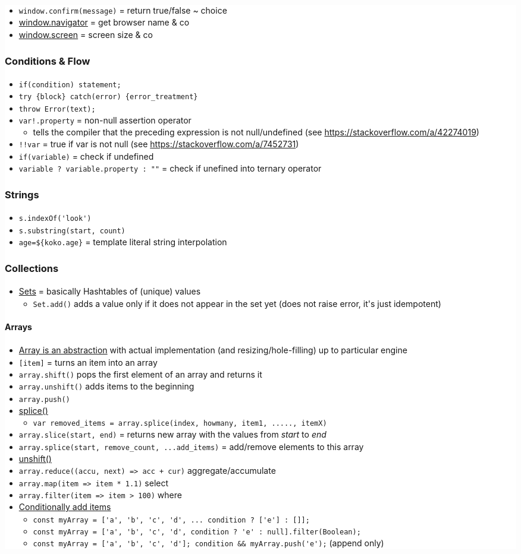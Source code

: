 * `window.confirm(message)` = return true/false ~ choice
* [window.navigator](https://www.w3schools.com/js/js_window_navigator.asp) = get browser name & co
* [window.screen](https://www.w3schools.com/js/js_window_screen.asp) = screen size & co

### Conditions & Flow

* `if(condition) statement;`
* `try {block} catch(error) {error_treatment}`
* `throw Error(text);`
* `var!.property` = non-null assertion operator
  * tells the compiler that the preceding expression is not null/undefined (see <https://stackoverflow.com/a/42274019>)
* `!!var` = true if var is not null (see <https://stackoverflow.com/a/7452731>)
* `if(variable)` = check if undefined
* `variable ? variable.property : ""` = check if unefined into ternary operator

### Strings

* `s.indexOf('look')`
* `s.substring(start, count)`
* `age=${koko.age}` = template literal string interpolation

### Collections

* [Sets](https://developer.mozilla.org/en-US/docs/Web/JavaScript/Reference/Global_Objects/Set) = basically Hashtables of (unique) values
  * `Set.add()` adds a value only if it does not appear in the set yet (does not raise error, it's just idempotent)

#### Arrays

* [Array is an abstraction](https://stackoverflow.com/a/43857048/3559724) with actual implementation (and resizing/hole-filling) up to particular engine
* `[item]` = turns an item into an array
* `array.shift()` pops the first element of an array and returns it
* `array.unshift()` adds items to the beginning
* `array.push()`
* [splice()](https://developer.mozilla.org/en-US/docs/Web/JavaScript/Reference/Global_Objects/Array/splice)
  * `var removed_items = array.splice(index, howmany, item1, ....., itemX)`
* `array.slice(start, end)` = returns new array with the values from _start_ to _end_
* `array.splice(start, remove_count, ...add_items)` = add/remove elements to this array
* [unshift()](https://developer.mozilla.org/en-US/docs/Web/JavaScript/Reference/Global_Objects/Array/unshift)
* `array.reduce((accu, next) => acc + cur)` aggregate/accumulate
* `array.map(item => item * 1.1)` select
* `array.filter(item => item > 100)` where
* [Conditionally add items](https://codeburst.io/3-ways-to-initialize-an-array-with-conditional-elements-in-javascript-c95397615a7e)
  * `const myArray = ['a', 'b', 'c', 'd', ... condition ? ['e'] : []];`
  * `const myArray = ['a', 'b', 'c', 'd', condition ? 'e' : null].filter(Boolean);`
  * `const myArray = ['a', 'b', 'c', 'd']; condition && myArray.push('e');` (append only)
